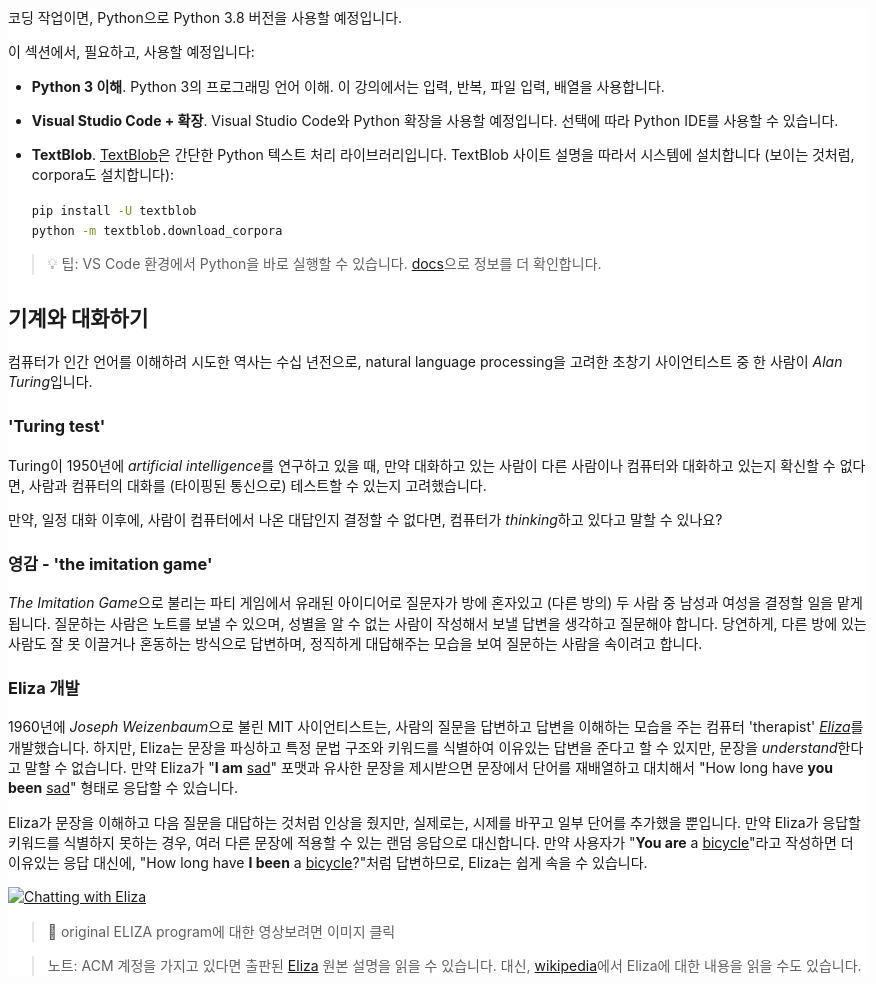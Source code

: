 코딩 작업이면, Python으로 Python 3.8 버전을 사용할 예정입니다.

이 섹션에서, 필요하고, 사용할 예정입니다:

- **Python 3 이해**.  Python 3의 프로그래밍 언어 이해. 이 강의에서는 입력, 반복, 파일 입력, 배열을 사용합니다.
- **Visual Studio Code + 확장**. Visual Studio Code와 Python 확장을 사용할 예정입니다. 선택에 따라 Python IDE를 사용할 수 있습니다.
- **TextBlob**. [TextBlob](https://github.com/sloria/TextBlob)은 간단한 Python 텍스트 처리 라이브러리입니다. TextBlob 사이트 설명을 따라서 시스템에 설치합니다 (보이는 것처럼, corpora도 설치합니다):

   ```bash
   pip install -U textblob
   python -m textblob.download_corpora
   ```

> 💡 팁: VS Code 환경에서 Python을 바로 실행할 수 있습니다. [docs](https://code.visualstudio.com/docs/languages/python?WT.mc_id=academic-77952-leestott)으로 정보를 더 확인합니다.

## 기계와 대화하기

컴퓨터가 인간 언어를 이해하려 시도한 역사는 수십 년전으로, natural language processing을 고려한 초창기 사이언티스트 중 한 사람이 *Alan Turing*입니다.

### 'Turing test'

Turing이 1950년에 *artificial intelligence*를 연구하고 있을 때, 만약 대화하고 있는 사람이 다른 사람이나 컴퓨터와 대화하고 있는지 확신할 수 없다면, 사람과 컴퓨터의 대화를 (타이핑된 통신으로) 테스트할 수 있는지 고려했습니다.

만약, 일정 대화 이후에, 사람이 컴퓨터에서 나온 대답인지 결정할 수 없다면, 컴퓨터가 *thinking*하고 있다고 말할 수 있나요?

### 영감 - 'the imitation game'

*The Imitation Game*으로 불리는 파티 게임에서 유래된 아이디어로 질문자가 방에 혼자있고 (다른 방의) 두 사람 중 남성과 여성을 결정할 일을 맡게 됩니다. 질문하는 사람은 노트를 보낼 수 있으며, 성별을 알 수 없는 사람이 작성해서 보낼 답변을 생각하고 질문해야 합니다. 당연하게, 다른 방에 있는 사람도 잘 못 이끌거나 혼동하는 방식으로 답변하며, 정직하게 대답해주는 모습을 보여 질문하는 사람을 속이려고 합니다.

### Eliza 개발

1960년에 *Joseph Weizenbaum*으로 불린 MIT 사이언티스트는, 사람의 질문을 답변하고 답변을 이해하는 모습을 주는 컴퓨터 'therapist' [*Eliza*](https://wikipedia.org/wiki/ELIZA)를 개발했습니다. 하지만, Eliza는 문장을 파싱하고 특정 문법 구조와 키워드를 식별하여 이유있는 답변을 준다고 할 수 있지만, 문장을 *understand*한다고 말할 수 없습니다. 만약 Eliza가 "**I am** <u>sad</u>" 포맷과 유사한 문장을 제시받으면 문장에서 단어를 재배열하고 대치해서 "How long have **you been** <u>sad</u>" 형태로 응답할 수 있습니다.

Eliza가 문장을 이해하고 다음 질문을 대답하는 것처럼 인상을 줬지만, 실제로는, 시제를 바꾸고 일부 단어를 추가했을 뿐입니다. 만약 Eliza가 응답할 키워드를 식별하지 못하는 경우, 여러 다른 문장에 적용할 수 있는 랜덤 응답으로 대신합니다. 만약 사용자가 "**You are** a <u>bicycle</u>"라고 작성하면 더 이유있는 응답 대신에, "How long have **I been** a <u>bicycle</u>?"처럼 답변하므로, Eliza는 쉽게 속을 수 있습니다.

[![Chatting with Eliza](https://img.youtube.com/vi/RMK9AphfLco/0.jpg)](https://youtu.be/RMK9AphfLco "Chatting with Eliza")

> 🎥 original ELIZA program에 대한 영상보려면 이미지 클릭

> 노트: ACM 계정을 가지고 있다면 출판된 [Eliza](https://cacm.acm.org/magazines/1966/1/13317-elizaa-computer-program-for-the-study-of-natural-language-communication-between-man-and-machine/abstract) 원본 설명을 읽을 수 있습니다. 대신, [wikipedia](https://wikipedia.org/wiki/ELIZA)에서 Eliza에 대한 내용을 읽을 수도 있습니다.
